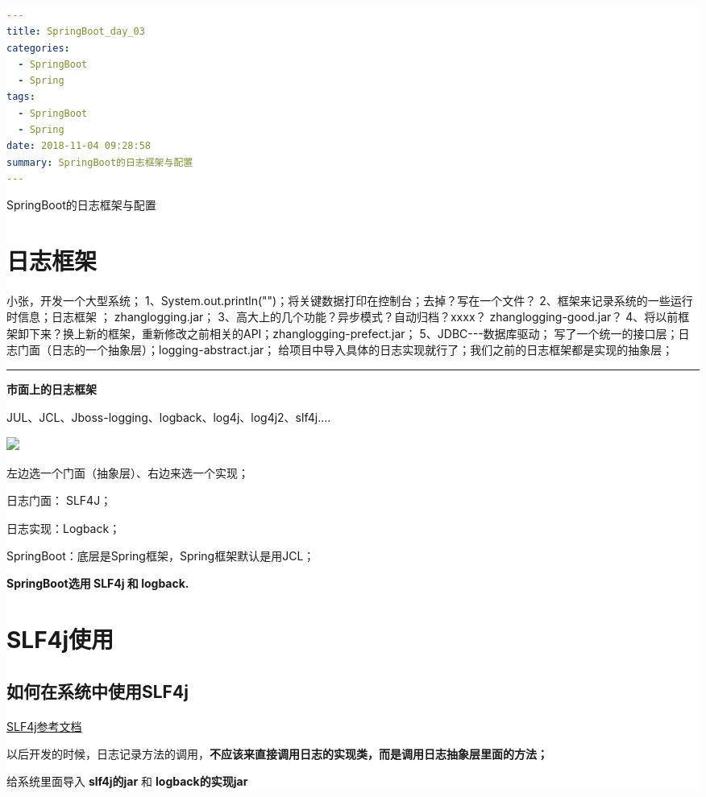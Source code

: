 ```yaml
---
title: SpringBoot_day_03
categories:
  - SpringBoot
  - Spring
tags:
  - SpringBoot
  - Spring
date: 2018-11-04 09:28:58
summary: SpringBoot的日志框架与配置
---
```

SpringBoot的日志框架与配置

# 日志框架

小张，开发一个大型系统；
1、System.out.println("")；将关键数据打印在控制台；去掉？写在一个文件？
2、框架来记录系统的一些运行时信息；日志框架 ； zhanglogging.jar；
3、高大上的几个功能？异步模式？自动归档？xxxx？ zhanglogging-good.jar？
4、将以前框架卸下来？换上新的框架，重新修改之前相关的API；zhanglogging-prefect.jar；
5、JDBC---数据库驱动；
写了一个统一的接口层；日志门面（日志的一个抽象层）；logging-abstract.jar；
给项目中导入具体的日志实现就行了；我们之前的日志框架都是实现的抽象层；

---

**市面上的日志框架**

JUL、JCL、Jboss-logging、logback、log4j、log4j2、slf4j....

<img src="https://gakkil.gitee.io/gakkil-image/SpringBoot/day03/QQ%E6%88%AA%E5%9B%BE20181104094606.png"/>

左边选一个门面（抽象层）、右边来选一个实现；

日志门面： SLF4J；

日志实现：Logback；

SpringBoot：底层是Spring框架，Spring框架默认是用JCL；

**SpringBoot选用 SLF4j 和 logback.**

# SLF4j使用

## 如何在系统中使用SLF4j

[SLF4j参考文档](https://www.slf4j.org/)

以后开发的时候，日志记录方法的调用，**不应该来直接调用日志的实现类，而是调用日志抽象层里面的方法；**

给系统里面导入 **slf4j的jar** 和  **logback的实现jar**
